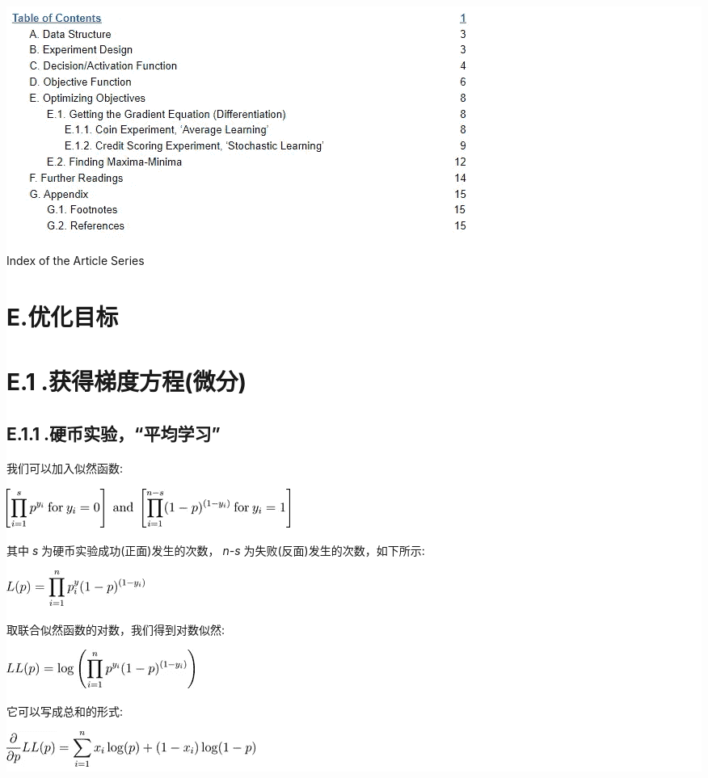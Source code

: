 ![](img/5f5274b9f932cf10578613e0290587c2.png)

Index of the Article Series

# E.优化目标

# E.1 .获得梯度方程(微分)

## E.1.1 .硬币实验，“平均学习”

我们可以加入似然函数:

![](img/79a563b4fc8b289189560fc7853ba24e.png)

其中 *s* 为硬币实验成功(正面)发生的次数， *n-s* 为失败(反面)发生的次数，如下所示:

![](img/a638e43c48cae2f1ca025b0fe4353321.png)

取联合似然函数的对数，我们得到对数似然:

![](img/ef11745f531bcbbadcafce6153cd2a51.png)

它可以写成总和的形式:

![](img/6a84eaefd7027c112f2abc121cf331b1.png)
